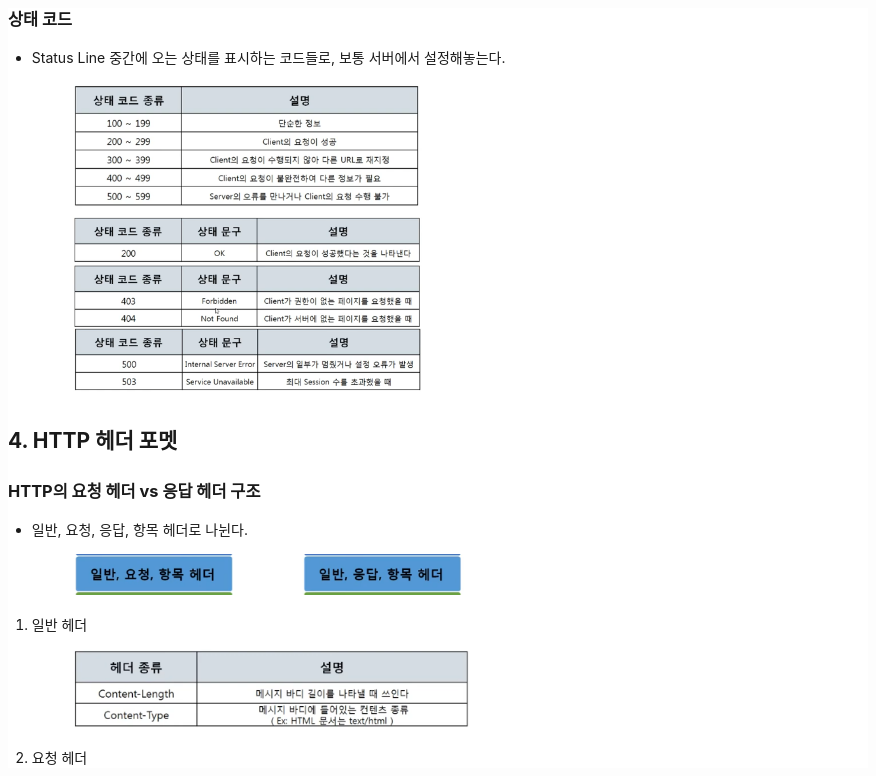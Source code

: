 ### 상태 코드
- Status Line 중간에 오는 상태를 표시하는 코드들로, 보통 서버에서 설정해놓는다.<br>
    <figure>
    <img src="../imgsrc/HTTP_ResponseStatus.PNG" width="350"><br>
    <img src="../imgsrc/HTTP_ResponseStatusInDetail.PNG" width="350">
    </figure>


## 4. HTTP 헤더 포멧
### HTTP의 요청 헤더 vs 응답 헤더 구조
- 일반, 요청, 응답, 항목 헤더로 나뉜다.<br>
    <figure>
    <img src="../imgsrc/HTTP_Header.PNG" width="400">
    </figure>
1. 일반 헤더<br>
    <figure>
    <img src="../imgsrc/HTTP_HeaderGeneral.PNG" width="400">
    </figure>
2. 요청 헤더<br>
    <figure>